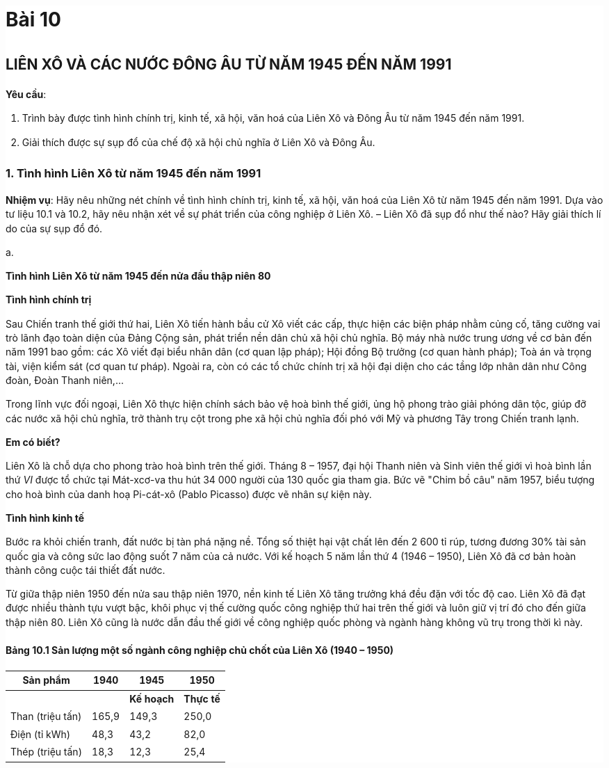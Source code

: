 # Bài 10
## LIÊN XÔ VÀ CÁC NƯỚC ĐÔNG ÂU TỪ NĂM 1945 ĐẾN NĂM 1991

**Yêu cầu**:

1. Trình bày được tình hình chính trị, kinh tế, xã hội, văn hoá của Liên Xô và Đông Âu từ năm 1945 đến năm 1991.

2. Giải thích được sự sụp đổ của chế độ xã hội chủ nghĩa ở Liên Xô và Đông Âu.

### 1. Tình hình Liên Xô từ năm 1945 đến năm 1991

**Nhiệm vụ**: Hãy nêu những nét chính về tình hình chính trị, kinh tế, xã hội, văn hoá của Liên Xô từ năm 1945 đến năm 1991. Dựa vào tư liệu 10.1 và 10.2, hãy nêu nhận xét về sự phát triển của công nghiệp ở Liên Xô. – Liên Xô đã sụp đổ như thế nào? Hãy giải thích lí do của sự sụp đổ đó.

a.

**Tình hình Liên Xô từ năm 1945 đến nửa đầu thập niên 80**

**Tình hình chính trị**

Sau Chiến tranh thế giới thứ hai, Liên Xô tiến hành bầu cử Xô viết các cấp, thực hiện các biện pháp nhằm củng cố, tăng cường vai trò lãnh đạo toàn diện của Đảng Cộng sản, phát triển nền dân chủ xã hội chủ nghĩa. Bộ máy nhà nước trung ương về cơ bản đến năm 1991 bao gồm: các Xô viết đại biểu nhân dân (cơ quan lập pháp); Hội đồng Bộ trưởng (cơ quan hành pháp); Toà án và trọng tài, viện kiểm sát (cơ quan tư pháp). Ngoài ra, còn có các tổ chức chính trị xã hội đại diện cho các tầng lớp nhân dân như Công đoàn, Đoàn Thanh niên,...

Trong lĩnh vực đối ngoại, Liên Xô thực hiện chính sách bảo vệ hoà bình thế giới, ủng hộ phong trào giải phóng dân tộc, giúp đỡ các nước xã hội chủ nghĩa, trở thành trụ cột trong phe xã hội chủ nghĩa đối phó với Mỹ và phương Tây trong Chiến tranh lạnh.

**Em có biết?**

Liên Xô là chỗ dựa cho phong trào hoà bình trên thế giới. Tháng 8 – 1957, đại hội Thanh niên và Sinh viên thế giới vì hoà bình lần thứ $VI$ được tổ chức tại Mát-xcơ-va thu hút 34 000 người của 130 quốc gia tham gia. Bức vẽ "Chim bồ câu" năm 1957, biểu tượng cho hoà bình của danh hoạ Pi-cát-xô (Pablo Picasso) được vẽ nhân sự kiện này.

**Tình hình kinh tế**

Bước ra khỏi chiến tranh, đất nước bị tàn phá nặng nề. Tổng số thiệt hại vật chất lên đến 2 600 tỉ rúp, tương đương 30% tài sản quốc gia và công sức lao động suốt 7 năm của cả nước. Với kế hoạch 5 năm lần thứ 4 (1946 – 1950), Liên Xô đã cơ bản hoàn thành công cuộc tái thiết đất nước.

Từ giữa thập niên 1950 đến nửa sau thập niên 1970, nền kinh tế Liên Xô tăng trưởng khá đều đặn với tốc độ cao. Liên Xô đã đạt được nhiều thành tựu vượt bậc, khôi phục vị thế cường quốc công nghiệp thứ hai trên thế giới và luôn giữ vị trí đó cho đến giữa thập niên 80. Liên Xô cũng là nước dẫn đầu thế giới về công nghiệp quốc phòng và ngành hàng không vũ trụ trong thời kì này.

#### Bảng 10.1 Sản lượng một số ngành công nghiệp chủ chốt của Liên Xô (1940 – 1950)

| Sản phẩm | 1940 | 1945 | 1950 |
|---|---|---|---|
| | | **Kế hoạch** | **Thực tế** |
| Than (triệu tấn) | 165,9 | 149,3 | 250,0 | 261,1 |
| Điện (tỉ kWh) | 48,3 | 43,2 | 82,0 | 91,2 |
| Thép (triệu tấn) | 18,3 | 12,3 | 25,4 | 27,3 |
